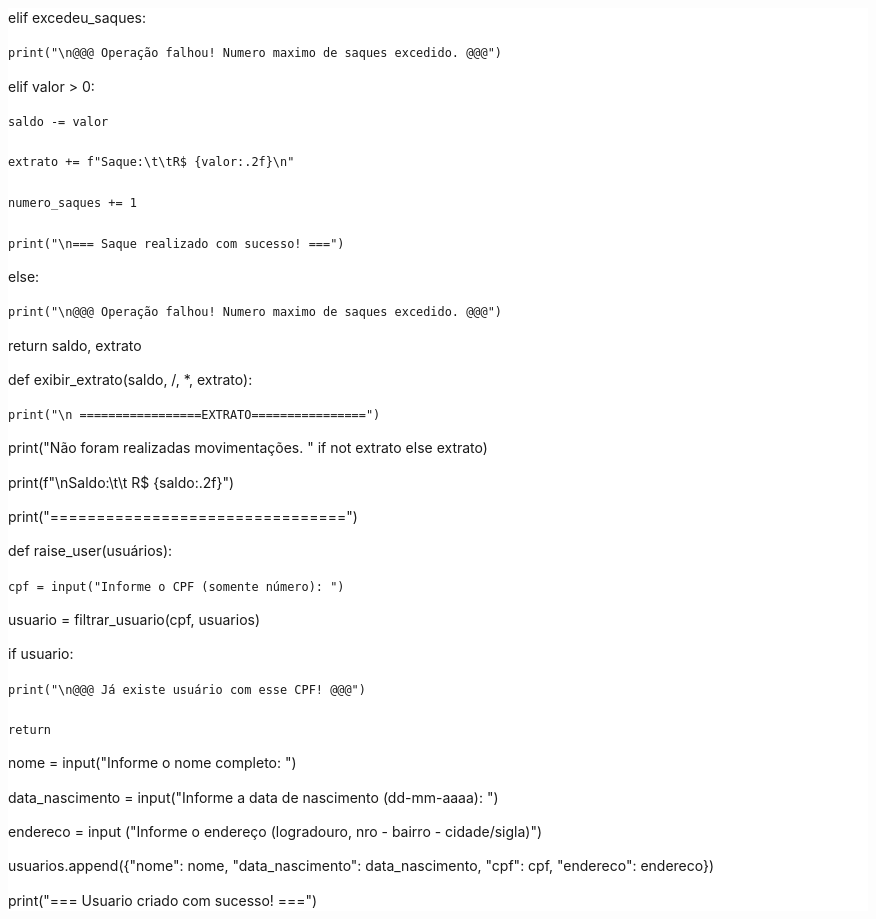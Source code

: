 

elif excedeu_saques:

    print("\n@@@ Operação falhou! Numero maximo de saques excedido. @@@")



elif valor > 0:

    saldo -= valor

    extrato += f"Saque:\t\tR$ {valor:.2f}\n"

    numero_saques += 1

    print("\n=== Saque realizado com sucesso! ===")



else:

    print("\n@@@ Operação falhou! Numero maximo de saques excedido. @@@")





return saldo, extrato

def exibir_extrato(saldo, /, *, extrato):

    print("\n =================EXTRATO================")

print("Não foram realizadas movimentações. " if not extrato else extrato)

print(f"\nSaldo:\t\t R$ {saldo:.2f}")

print("================================")

def raise_user(usuários):

    cpf = input("Informe o CPF (somente número): ")

usuario = filtrar_usuario(cpf, usuarios)



if usuario:

    print("\n@@@ Já existe usuário com esse CPF! @@@")

    return



nome = input("Informe o nome completo: ")

data_nascimento = input("Informe a data de nascimento (dd-mm-aaaa): ")

endereco = input ("Informe o endereço (logradouro, nro - bairro - cidade/sigla)")



usuarios.append({"nome": nome, "data_nascimento": data_nascimento, "cpf": cpf, "endereco": endereco}) 



print("=== Usuario criado com sucesso! ===")
